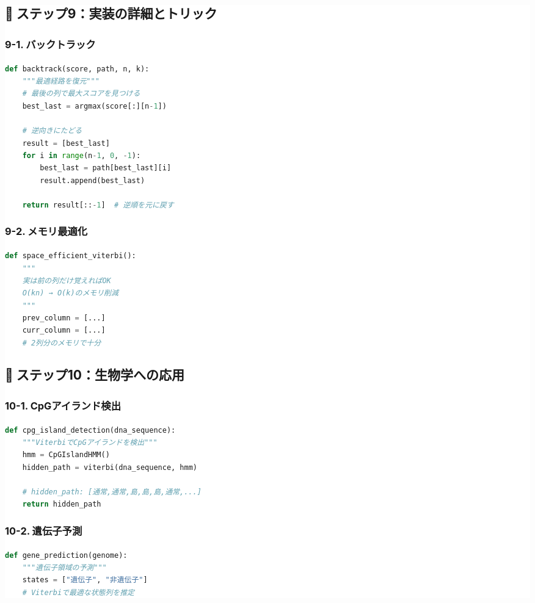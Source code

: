 ## 📖 ステップ9：実装の詳細とトリック

### 9-1. バックトラック

```python
def backtrack(score, path, n, k):
    """最適経路を復元"""
    # 最後の列で最大スコアを見つける
    best_last = argmax(score[:][n-1])

    # 逆向きにたどる
    result = [best_last]
    for i in range(n-1, 0, -1):
        best_last = path[best_last][i]
        result.append(best_last)

    return result[::-1]  # 逆順を元に戻す
```

### 9-2. メモリ最適化

```python
def space_efficient_viterbi():
    """
    実は前の列だけ覚えればOK
    O(kn) → O(k)のメモリ削減
    """
    prev_column = [...]
    curr_column = [...]
    # 2列分のメモリで十分
```

## 📖 ステップ10：生物学への応用

### 10-1. CpGアイランド検出

```python
def cpg_island_detection(dna_sequence):
    """ViterbiでCpGアイランドを検出"""
    hmm = CpGIslandHMM()
    hidden_path = viterbi(dna_sequence, hmm)

    # hidden_path: [通常,通常,島,島,島,通常,...]
    return hidden_path
```

### 10-2. 遺伝子予測

```python
def gene_prediction(genome):
    """遺伝子領域の予測"""
    states = ["遺伝子", "非遺伝子"]
    # Viterbiで最適な状態列を推定
```
